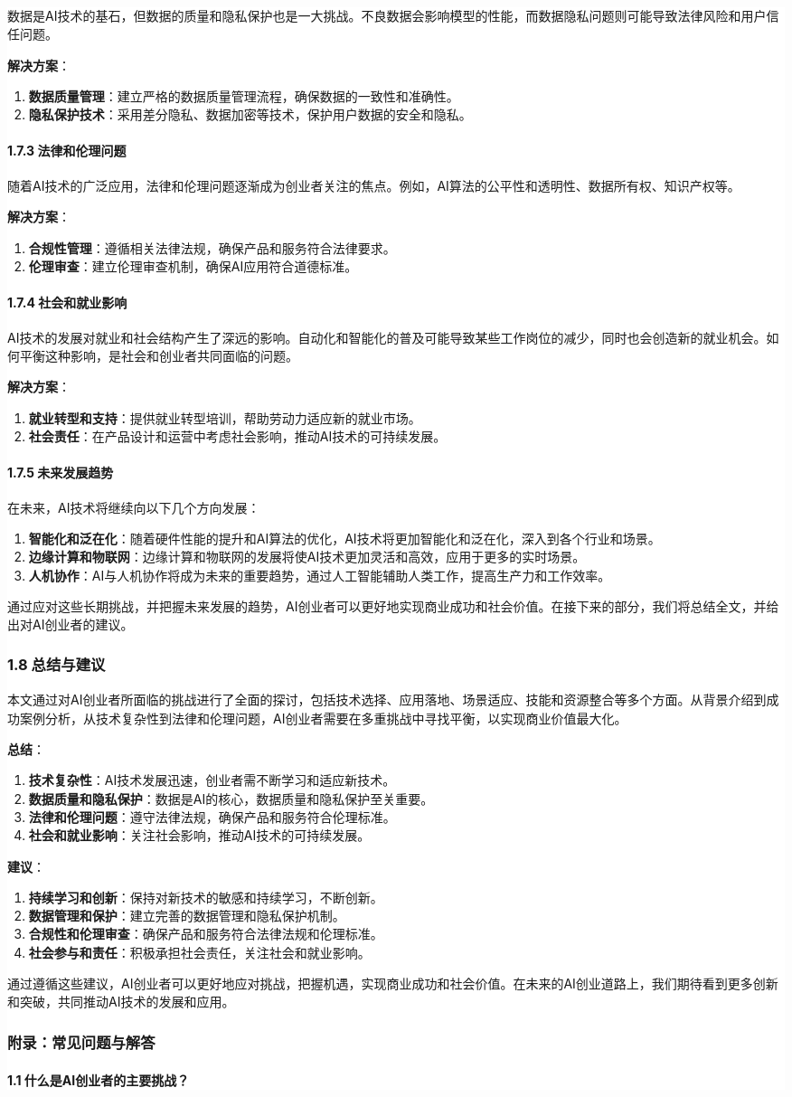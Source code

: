 数据是AI技术的基石，但数据的质量和隐私保护也是一大挑战。不良数据会影响模型的性能，而数据隐私问题则可能导致法律风险和用户信任问题。

**解决方案**：

1. **数据质量管理**：建立严格的数据质量管理流程，确保数据的一致性和准确性。
2. **隐私保护技术**：采用差分隐私、数据加密等技术，保护用户数据的安全和隐私。

#### 1.7.3 法律和伦理问题

随着AI技术的广泛应用，法律和伦理问题逐渐成为创业者关注的焦点。例如，AI算法的公平性和透明性、数据所有权、知识产权等。

**解决方案**：

1. **合规性管理**：遵循相关法律法规，确保产品和服务符合法律要求。
2. **伦理审查**：建立伦理审查机制，确保AI应用符合道德标准。

#### 1.7.4 社会和就业影响

AI技术的发展对就业和社会结构产生了深远的影响。自动化和智能化的普及可能导致某些工作岗位的减少，同时也会创造新的就业机会。如何平衡这种影响，是社会和创业者共同面临的问题。

**解决方案**：

1. **就业转型和支持**：提供就业转型培训，帮助劳动力适应新的就业市场。
2. **社会责任**：在产品设计和运营中考虑社会影响，推动AI技术的可持续发展。

#### 1.7.5 未来发展趋势

在未来，AI技术将继续向以下几个方向发展：

1. **智能化和泛在化**：随着硬件性能的提升和AI算法的优化，AI技术将更加智能化和泛在化，深入到各个行业和场景。
2. **边缘计算和物联网**：边缘计算和物联网的发展将使AI技术更加灵活和高效，应用于更多的实时场景。
3. **人机协作**：AI与人机协作将成为未来的重要趋势，通过人工智能辅助人类工作，提高生产力和工作效率。

通过应对这些长期挑战，并把握未来发展的趋势，AI创业者可以更好地实现商业成功和社会价值。在接下来的部分，我们将总结全文，并给出对AI创业者的建议。

### 1.8 总结与建议

本文通过对AI创业者所面临的挑战进行了全面的探讨，包括技术选择、应用落地、场景适应、技能和资源整合等多个方面。从背景介绍到成功案例分析，从技术复杂性到法律和伦理问题，AI创业者需要在多重挑战中寻找平衡，以实现商业价值最大化。

**总结**：

1. **技术复杂性**：AI技术发展迅速，创业者需不断学习和适应新技术。
2. **数据质量和隐私保护**：数据是AI的核心，数据质量和隐私保护至关重要。
3. **法律和伦理问题**：遵守法律法规，确保产品和服务符合伦理标准。
4. **社会和就业影响**：关注社会影响，推动AI技术的可持续发展。

**建议**：

1. **持续学习和创新**：保持对新技术的敏感和持续学习，不断创新。
2. **数据管理和保护**：建立完善的数据管理和隐私保护机制。
3. **合规性和伦理审查**：确保产品和服务符合法律法规和伦理标准。
4. **社会参与和责任**：积极承担社会责任，关注社会和就业影响。

通过遵循这些建议，AI创业者可以更好地应对挑战，把握机遇，实现商业成功和社会价值。在未来的AI创业道路上，我们期待看到更多创新和突破，共同推动AI技术的发展和应用。

### 附录：常见问题与解答

#### 1.1 什么是AI创业者的主要挑战？
